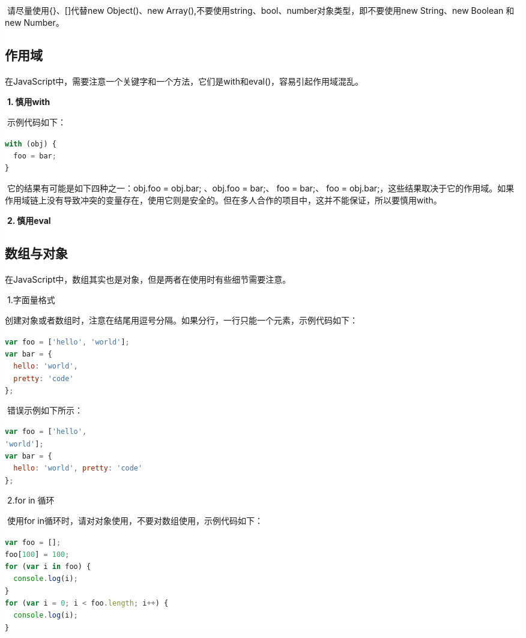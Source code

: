 ​	请尽量使用{}、[]代替new Object()、new Array(),不要使用string、bool、number对象类型，即不要使用new String、new Boolean 和 new Number。

## 作用域

​	在JavaScript中，需要注意一个关键字和一个方法，它们是with和eval()，容易引起作用域混乱。

​	**1. 慎用with**

​	示例代码如下：

```js
with (obj) { 
  foo = bar; 
}
```

​	它的结果有可能是如下四种之一：obj.foo = obj.bar; 、obj.foo = bar;、 foo = bar;、 foo = obj.bar;，这些结果取决于它的作用域。如果作用域链上没有导致冲突的变量存在，使用它则是安全的。但在多人合作的项目中，这并不能保证，所以要慎用with。

​	**2. 慎用eval**



## 数组与对象

​	在JavaScript中，数组其实也是对象，但是两者在使用时有些细节需要注意。

​	1.字面量格式

​	创建对象或者数组时，注意在结尾用逗号分隔。如果分行，一行只能一个元素，示例代码如下：

```js
var foo = ['hello', 'world']; 
var bar = { 
  hello: 'world', 
  pretty: 'code' 
}; 
```

​	错误示例如下所示：

```js
var foo = ['hello', 
'world']; 
var bar = { 
  hello: 'world', pretty: 'code' 
}; 
```

​	2.for in 循环

​	使用for in循环时，请对对象使用，不要对数组使用，示例代码如下：

```js
var foo = []; 
foo[100] = 100; 
for (var i in foo) { 
  console.log(i); 
} 
for (var i = 0; i < foo.length; i++) { 
  console.log(i); 
} 
```
